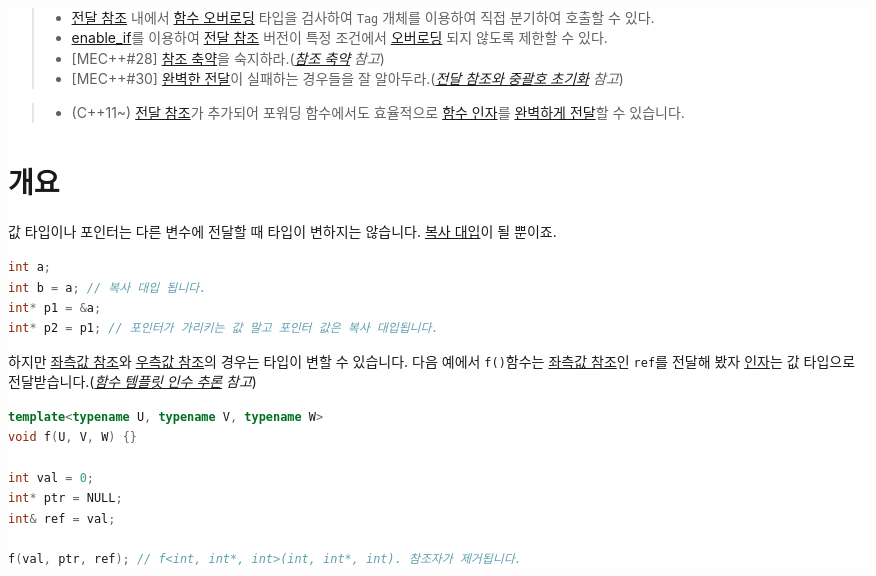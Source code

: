 >   * [전달 참조](https://tango1202.github.io/cpp/modern-cpp-forwarding-reference/#%EC%A0%84%EB%8B%AC-%EC%B0%B8%EC%A1%B0) 내에서 [함수 오버로딩](https://tango1202.github.io/legacy-cpp-guide/legacy-cpp-guide-function/#%ED%95%A8%EC%88%98-%EC%98%A4%EB%B2%84%EB%A1%9C%EB%94%A9) 타입을 검사하여 `Tag` 개체를 이용하여 직접 분기하여 호출할 수 있다.
>   * [enable_if](https://tango1202.github.io/cpp-stl/modern-cpp-stl-type_traits/#enable_if)를 이용하여 [전달 참조](https://tango1202.github.io/cpp/modern-cpp-forwarding-reference/#%EC%A0%84%EB%8B%AC-%EC%B0%B8%EC%A1%B0) 버전이 특정 조건에서 [오버로딩](https://tango1202.github.io/legacy-cpp-guide/legacy-cpp-guide-function/#%ED%95%A8%EC%88%98-%EC%98%A4%EB%B2%84%EB%A1%9C%EB%94%A9) 되지 않도록 제한할 수 있다.
> * [MEC++#28] [참조 축약](https://tango1202.github.io/cpp/modern-cpp-forwarding-reference/#%EC%B0%B8%EC%A1%B0-%EC%B6%95%EC%95%BD)을 숙지하라.(*[참조 축약](https://tango1202.github.io/cpp/modern-cpp-forwarding-reference/#%EC%B0%B8%EC%A1%B0-%EC%B6%95%EC%95%BD) 참고*)
> * [MEC++#30] [완벽한 전달](https://tango1202.github.io/cpp/modern-cpp-forwarding-reference/#forward-%EC%99%80-%EC%99%84%EB%B2%BD%ED%95%9C-%EC%A0%84%EB%8B%AC)이 실패하는 경우들을 잘 알아두라.(*[전달 참조와 중괄호 초기화](https://tango1202.github.io/cpp/modern-cpp-forwarding-reference/#%EC%A0%84%EB%8B%AC-%EC%B0%B8%EC%A1%B0%EC%99%80-%EC%A4%91%EA%B4%84%ED%98%B8-%EC%B4%88%EA%B8%B0%ED%99%94) 참고*)

> * (C++11~) [전달 참조](https://tango1202.github.io/cpp/modern-cpp-forwarding-reference/#%EC%A0%84%EB%8B%AC-%EC%B0%B8%EC%A1%B0)가 추가되어 포워딩 함수에서도 효율적으로 [함수 인자](https://tango1202.github.io/legacy-cpp-guide/legacy-cpp-guide-function/#%EC%9D%B8%EC%9E%90%EB%A7%A4%EA%B0%9C%EB%B3%80%EC%88%98-parameter)를 [완벽하게 전달](https://tango1202.github.io/cpp/modern-cpp-forwarding-reference/#forward-%EC%99%80-%EC%99%84%EB%B2%BD%ED%95%9C-%EC%A0%84%EB%8B%AC)할 수 있습니다.

# 개요

값 타입이나 포인터는 다른 변수에 전달할 때 타입이 변하지는 않습니다. [복사 대입](https://tango1202.github.io/legacy-cpp-oop/legacy-cpp-oop-assignment-operator/#%EB%B3%B5%EC%82%AC-%EB%8C%80%EC%9E%85-%EC%97%B0%EC%82%B0%EC%9E%90)이 될 뿐이죠.

```cpp
int a;
int b = a; // 복사 대입 됩니다.
int* p1 = &a; 
int* p2 = p1; // 포인터가 가리키는 값 말고 포인터 값은 복사 대입됩니다.
```

하지만 [좌측값 참조](https://tango1202.github.io/legacy-cpp-guide/legacy-cpp-guide-pointer-reference/#%EC%95%88%EC%A0%95%EC%A0%81%EC%9D%B8-%EC%B0%B8%EC%A1%B0%EC%9E%90)와 [우측값 참조](https://tango1202.github.io/cpp/modern-cpp-rvalue-value-category-move/#%EC%9A%B0%EC%B8%A1%EA%B0%92-%EC%B0%B8%EC%A1%B0)의 경우는 타입이 변할 수 있습니다. 
다음 예에서 `f()`함수는 [좌측값 참조](https://tango1202.github.io/legacy-cpp-guide/legacy-cpp-guide-pointer-reference/#%EC%95%88%EC%A0%95%EC%A0%81%EC%9D%B8-%EC%B0%B8%EC%A1%B0%EC%9E%90)인 `ref`를 전달해 봤자 [인자](https://tango1202.github.io/legacy-cpp-guide/legacy-cpp-guide-function/#%EC%9D%B8%EC%9E%90%EB%A7%A4%EA%B0%9C%EB%B3%80%EC%88%98-parameter)는 값 타입으로 전달받습니다.(*[함수 템플릿 인수 추론](https://tango1202.github.io/legacy-cpp-stl/legacy-cpp-stl-template-argument-deduction/#%ED%95%A8%EC%88%98-%ED%85%9C%ED%94%8C%EB%A6%BF-%EC%9D%B8%EC%88%98-%EC%B6%94%EB%A1%A0) 참고*)

```cpp
template<typename U, typename V, typename W>
void f(U, V, W) {}

int val = 0;
int* ptr = NULL;
int& ref = val;

f(val, ptr, ref); // f<int, int*, int>(int, int*, int). 참조자가 제거됩니다.
```
